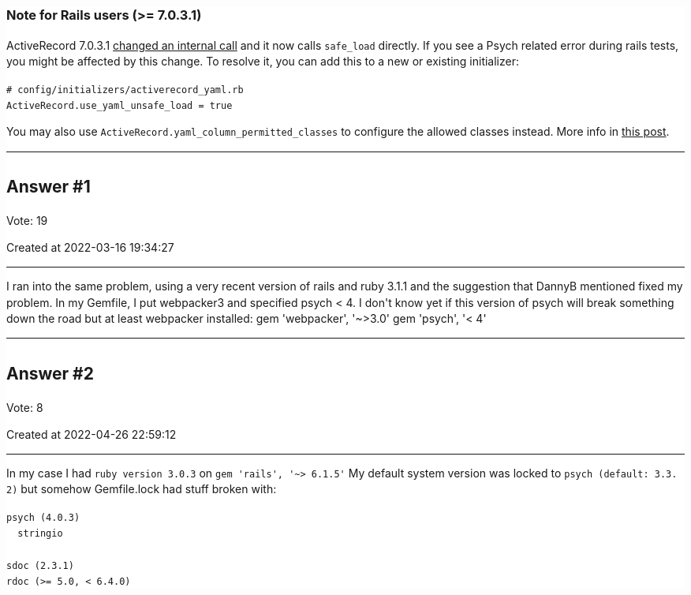 ### Note for Rails users (>= 7.0.3.1)


ActiveRecord 7.0.3.1 [changed an internal call](https://github.com/rails/rails/commit/611990f1a6c137c2d56b1ba06b27e5d2434dcd6a) and it now calls `safe_load` directly. If you see a Psych related error during rails tests, you might be affected by this change.
To resolve it, you can add this to a new or existing initializer:
```
# config/initializers/activerecord_yaml.rb
ActiveRecord.use_yaml_unsafe_load = true
```

You may also use `ActiveRecord.yaml_column_permitted_classes` to configure the allowed classes instead.
More info in [this post](https://discuss.rubyonrails.org/t/cve-2022-32224-possible-rce-escalation-bug-with-serialized-columns-in-active-record/81017).


------------
    
    
## Answer \#1

 Vote: 19

Created at 2022-03-16 19:34:27

------------

I ran into the same problem, using a very recent version of rails and ruby 3.1.1 and the suggestion that DannyB mentioned fixed my problem.
In my Gemfile, I put webpacker3 and specified psych < 4.  I don't know yet if this version of psych will break something down the road but at least webpacker installed:
gem 'webpacker', '~>3.0'
gem 'psych', '< 4'


------------
    
    
## Answer \#2

 Vote: 8

Created at 2022-04-26 22:59:12

------------

In my case I had `ruby version 3.0.3` on `gem 'rails', '~> 6.1.5'`
My default system version was locked to `psych (default: 3.3.2)` but somehow Gemfile.lock had stuff broken with:
```
psych (4.0.3)
  stringio

sdoc (2.3.1)
rdoc (>= 5.0, < 6.4.0)
```

